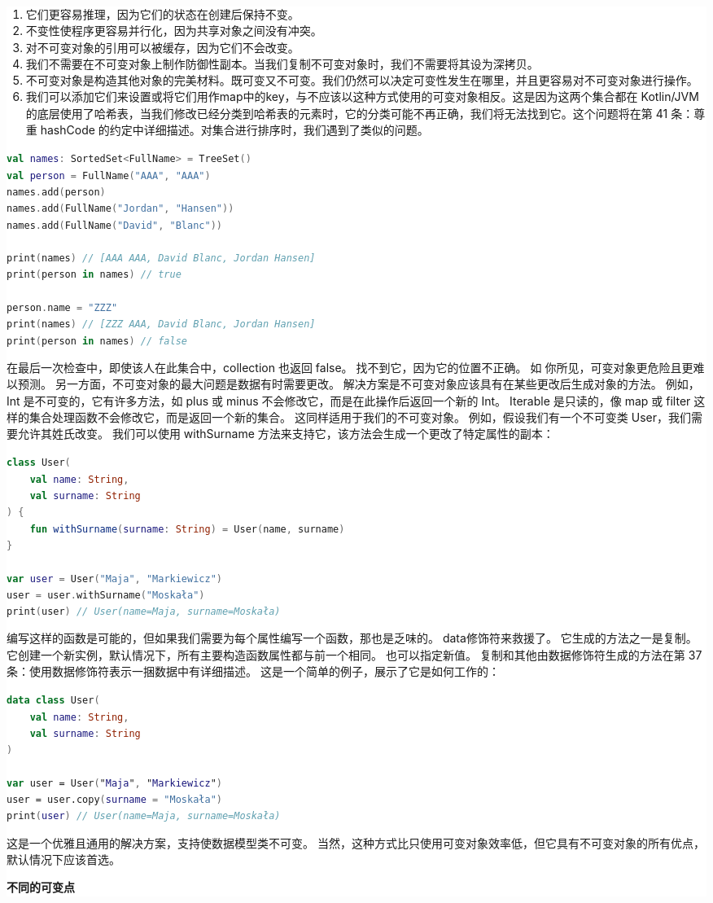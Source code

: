 1. 它们更容易推理，因为它们的状态在创建后保持不变。
1. 不变性使程序更容易并行化，因为共享对象之间没有冲突。
1. 对不可变对象的引用可以被缓存，因为它们不会改变。
1. 我们不需要在不可变对象上制作防御性副本。当我们复制不可变对象时，我们不需要将其设为深拷贝。
1. 不可变对象是构造其他对象的完美材料。既可变又不可变。我们仍然可以决定可变性发生在哪里，并且更容易对不可变对象进行操作。
1. 我们可以添加它们来设置或将它们用作map中的key，与不应该以这种方式使用的可变对象相反。这是因为这两个集合都在 Kotlin/JVM 的底层使用了哈希表，当我们修改已经分类到哈希表的元素时，它的分类可能不再正确，我们将无法找到它。这个问题将在第 41 条：尊重 hashCode 的约定中详细描述。对集合进行排序时，我们遇到了类似的问题。
```kotlin
val names: SortedSet<FullName> = TreeSet()
val person = FullName("AAA", "AAA")
names.add(person)
names.add(FullName("Jordan", "Hansen"))
names.add(FullName("David", "Blanc"))

print(names) // [AAA AAA, David Blanc, Jordan Hansen]
print(person in names) // true

person.name = "ZZZ"
print(names) // [ZZZ AAA, David Blanc, Jordan Hansen]
print(person in names) // false
```
在最后一次检查中，即使该人在此集合中，collection 也返回 false。 找不到它，因为它的位置不正确。
如 你所见，可变对象更危险且更难以预测。 另一方面，不可变对象的最大问题是数据有时需要更改。 解决方案是不可变对象应该具有在某些更改后生成对象的方法。 例如， Int 是不可变的，它有许多方法，如 plus 或 minus 不会修改它，而是在此操作后返回一个新的 Int。 Iterable 是只读的，像 map 或 filter 这样的集合处理函数不会修改它，而是返回一个新的集合。 这同样适用于我们的不可变对象。 例如，假设我们有一个不可变类 User，我们需要允许其姓氏改变。 我们可以使用 withSurname 方法来支持它，该方法会生成一个更改了特定属性的副本：
```kotlin
class User(
    val name: String,
    val surname: String
) {
    fun withSurname(surname: String) = User(name, surname)
} 

var user = User("Maja", "Markiewicz")
user = user.withSurname("Moskała")
print(user) // User(name=Maja, surname=Moskała)
```
编写这样的函数是可能的，但如果我们需要为每个属性编写一个函数，那也是乏味的。 data修饰符来救援了。 它生成的方法之一是复制。 它创建一个新实例，默认情况下，所有主要构造函数属性都与前一个相同。 也可以指定新值。 复制和其他由数据修饰符生成的方法在第 37 条：使用数据修饰符表示一捆数据中有详细描述。 这是一个简单的例子，展示了它是如何工作的：
```kotlin
data class User(
    val name: String,
    val surname: String
)

var user = User("Maja", "Markiewicz")
user = user.copy(surname = "Moskała")
print(user) // User(name=Maja, surname=Moskała)
```
这是一个优雅且通用的解决方案，支持使数据模型类不可变。 当然，这种方式比只使用可变对象效率低，但它具有不可变对象的所有优点，默认情况下应该首选。

 **不同的可变点**
 